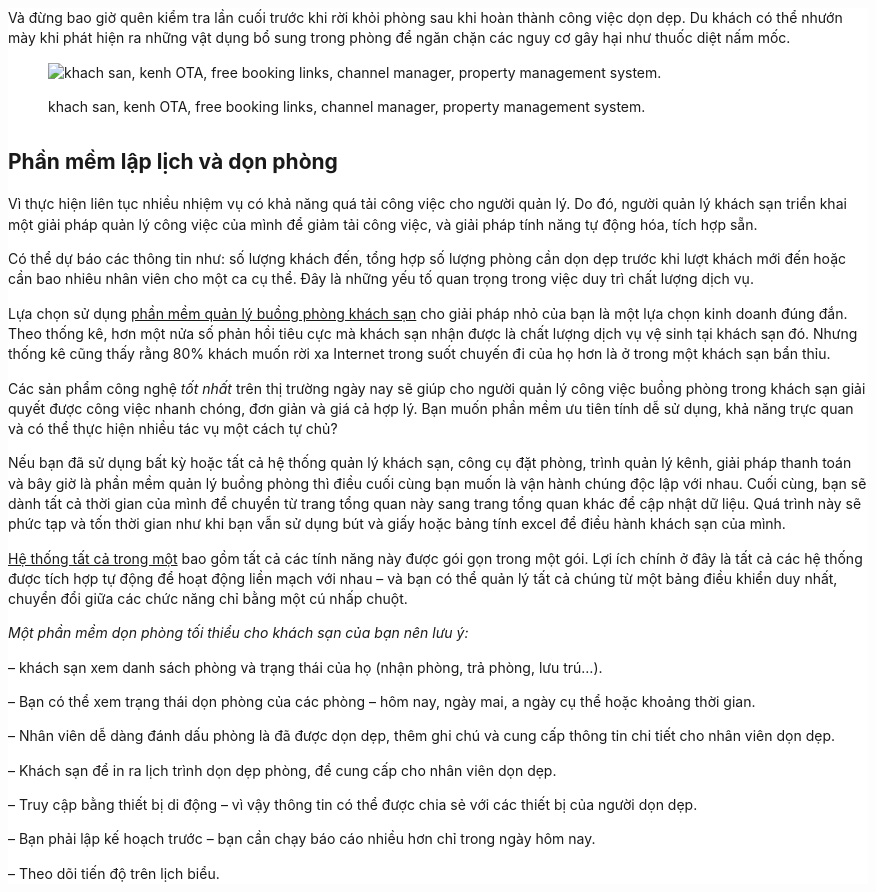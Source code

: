 Và đừng bao giờ quên kiểm tra lần cuối trước khi rời khỏi phòng sau khi hoàn thành công việc dọn dẹp. Du khách có thể nhướn mày khi phát hiện ra những vật dụng bổ sung trong phòng để ngăn chặn các nguy cơ gây hại như thuốc diệt nấm mốc.

<figure><img src="https://banmaixanh.org/image/article/khach-san-063.jpg" alt="khach san, kenh OTA, free booking links, channel manager, property management system." title="khach-san" height=100% width=100%><figcaption></p>khach san, kenh OTA, free booking links, channel manager, property management system.</p></figcaption></figure>

## Phần mềm lập lịch và dọn phòng

Vì thực hiện liên tục nhiều nhiệm vụ có khả năng quá tải công việc cho người quản lý. Do đó, người quản lý khách sạn triển khai một giải pháp quản lý công việc của mình để giảm tải công việc, và giải pháp tính năng tự động hóa, tích hợp sẵn.

Có thể dự báo các thông tin như: số lượng khách đến, tổng hợp số lượng phòng cần dọn dẹp trước khi lượt khách mới đến hoặc cần bao nhiêu nhân viên cho một ca cụ thể. Đây là những yếu tố quan trọng trong việc duy trì chất lượng dịch vụ.

Lựa chọn sử dụng [phần mềm quản lý buồng phòng khách sạn](https://nhavantuonglai.com/article) cho giải pháp nhỏ của bạn là một lựa chọn kinh doanh đúng đắn. Theo thống kê, hơn một nửa số phản hồi tiêu cực mà khách sạn nhận được là chất lượng dịch vụ vệ sinh tại khách sạn đó. Nhưng thống kê cũng thấy rằng 80% khách muốn rời xa Internet trong suốt chuyến đi của họ hơn là ở trong một khách sạn bẩn thỉu.

Các sản phẩm công nghệ _tốt nhất_ trên thị trường ngày nay sẽ giúp cho người quản lý công việc buồng phòng trong khách sạn giải quyết được công việc nhanh chóng, đơn giản và giá cả hợp lý. Bạn muốn phần mềm ưu tiên tính dễ sử dụng, khả năng trực quan và có thể thực hiện nhiều tác vụ một cách tự chủ?

Nếu bạn đã sử dụng bất kỳ hoặc tất cả hệ thống quản lý khách sạn, công cụ đặt phòng, trình quản lý kênh, giải pháp thanh toán và bây giờ là phần mềm quản lý buồng phòng thì điều cuối cùng bạn muốn là vận hành chúng độc lập với nhau. Cuối cùng, bạn sẽ dành tất cả thời gian của mình để chuyển từ trang tổng quan này sang trang tổng quan khác để cập nhật dữ liệu. Quá trình này sẽ phức tạp và tốn thời gian như khi bạn vẫn sử dụng bút và giấy hoặc bảng tính excel để điều hành khách sạn của mình.

[Hệ thống tất cả trong một](https://nhavantuonglai.com/article) bao gồm tất cả các tính năng này được gói gọn trong một gói. Lợi ích chính ở đây là tất cả các hệ thống được tích hợp tự động để hoạt động liền mạch với nhau – và bạn có thể quản lý tất cả chúng từ một bảng điều khiển duy nhất, chuyển đổi giữa các chức năng chỉ bằng một cú nhấp chuột.

_Một phần mềm dọn phòng tối thiểu cho khách sạn của bạn nên lưu ý:_

– khách sạn xem danh sách phòng và trạng thái của họ (nhận phòng, trả phòng, lưu trú…).

– Bạn có thể xem trạng thái dọn phòng của các phòng – hôm nay, ngày mai, a ngày cụ thể hoặc khoảng thời gian.

– Nhân viên dễ dàng đánh dấu phòng là đã được dọn dẹp, thêm ghi chú và cung cấp thông tin chi tiết cho nhân viên dọn dẹp.

– Khách sạn để in ra lịch trình dọn dẹp phòng, để cung cấp cho nhân viên dọn dẹp.

– Truy cập bằng thiết bị di động – vì vậy thông tin có thể được chia sẻ với các thiết bị của người dọn dẹp.

– Bạn phải lập kế hoạch trước – bạn cần chạy báo cáo nhiều hơn chỉ trong ngày hôm nay.

– Theo dõi tiến độ trên lịch biểu.
